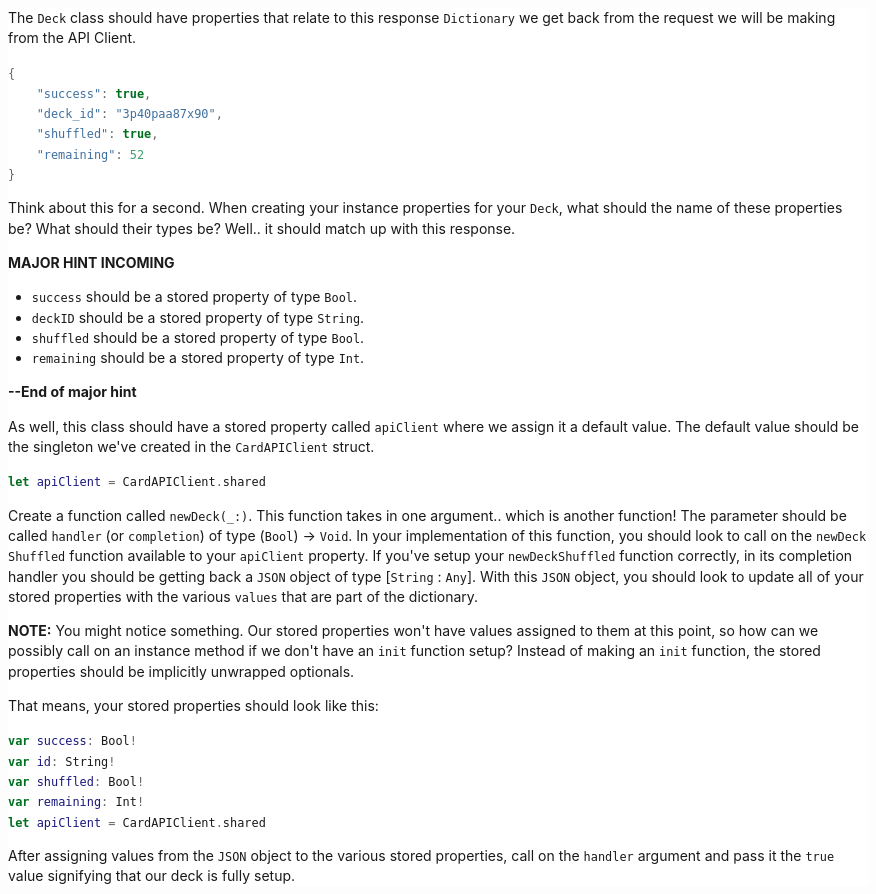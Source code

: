 The `Deck` class should have properties that relate to this response `Dictionary` we get back from the request we will be making from the API Client.

```swift
{
    "success": true,
    "deck_id": "3p40paa87x90",
    "shuffled": true,
    "remaining": 52
}
```

Think about this for a second. When creating your instance properties for your `Deck`, what should the name of these properties be? What should their types be? Well.. it should match up with this response.

**MAJOR HINT INCOMING**

* `success` should be a stored property of type `Bool`.
* `deckID` should be a stored property of type `String`.
* `shuffled` should be a stored property of type `Bool`.
* `remaining` should be a stored property of type `Int`.

**--End of major hint**

As well, this class should have a stored property called `apiClient` where we assign it a default value. The default value should be the singleton we've created in the `CardAPIClient` struct. 

```swift
let apiClient = CardAPIClient.shared
```

Create a function called `newDeck(_:)`. This function takes in one argument.. which is another function! The parameter should be called `handler` (or `completion`) of type (`Bool`) -> `Void`. In your implementation of this function, you should look to call on the `newDeckShuffled` function available to your `apiClient` property. If you've setup your `newDeckShuffled` function correctly, in its completion handler you should be getting back a `JSON` object of type [`String` : `Any`]. With this `JSON` object, you should look to update all of your stored properties with the various `values` that are part of the dictionary.

**NOTE:** You might notice something. Our stored properties won't have values assigned to them at this point, so how can we possibly call on an instance method if we don't have an `init` function setup? Instead of making an `init` function, the stored properties should be implicitly unwrapped optionals. 

That means, your stored properties should look like this:

```swift
var success: Bool!
var id: String!
var shuffled: Bool!
var remaining: Int!
let apiClient = CardAPIClient.shared
```

After assigning values from the `JSON` object to the various stored properties, call on the `handler` argument and pass it the `true` value signifying that our deck is fully setup.
